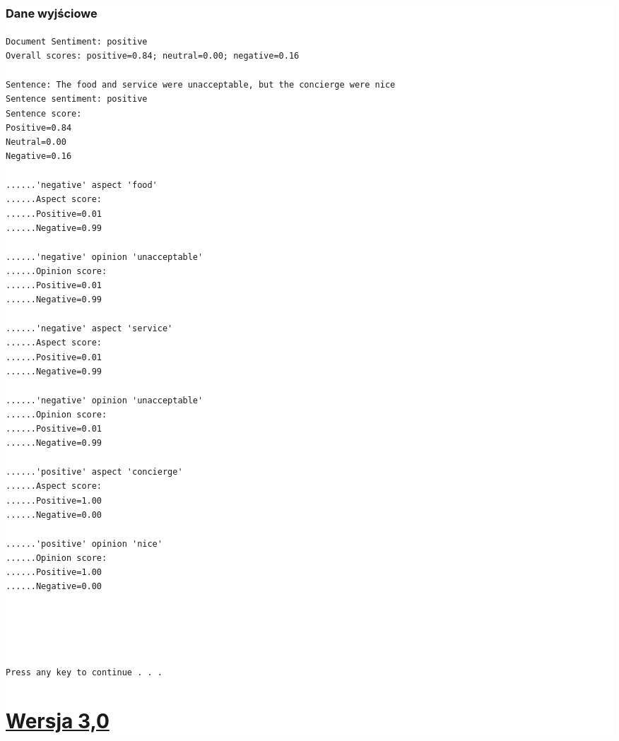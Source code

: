 ### <a name="output"></a>Dane wyjściowe

```console
Document Sentiment: positive
Overall scores: positive=0.84; neutral=0.00; negative=0.16

Sentence: The food and service were unacceptable, but the concierge were nice
Sentence sentiment: positive
Sentence score:
Positive=0.84
Neutral=0.00
Negative=0.16

......'negative' aspect 'food'
......Aspect score:
......Positive=0.01
......Negative=0.99

......'negative' opinion 'unacceptable'
......Opinion score:
......Positive=0.01
......Negative=0.99

......'negative' aspect 'service'
......Aspect score:
......Positive=0.01
......Negative=0.99

......'negative' opinion 'unacceptable'
......Opinion score:
......Positive=0.01
......Negative=0.99

......'positive' aspect 'concierge'
......Aspect score:
......Positive=1.00
......Negative=0.00

......'positive' opinion 'nice'
......Opinion score:
......Positive=1.00
......Negative=0.00





Press any key to continue . . .

```

# <a name="version-30"></a>[Wersja 3,0](#tab/version-3)
